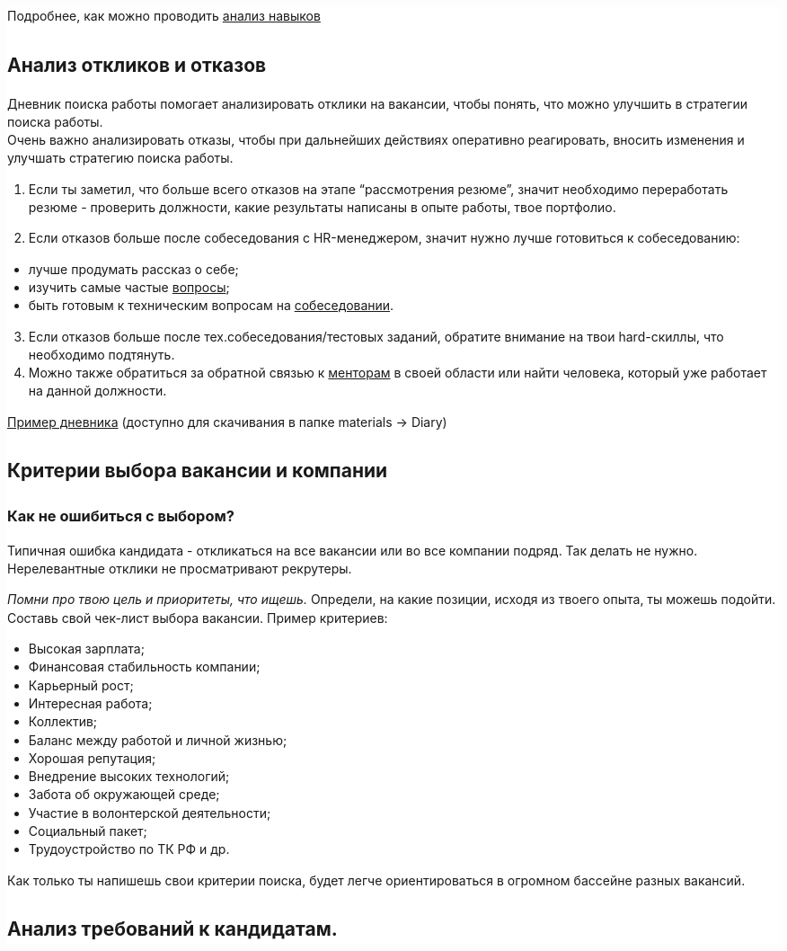 
Подробнее, как можно проводить [анализ навыков](https://www.youtube.com/watch?v=J8EcCQxAzjg&t=125s) 

## Анализ откликов и отказов

Дневник поиска работы помогает анализировать отклики на вакансии, чтобы понять, что можно улучшить в стратегии поиска работы.   
Очень важно анализировать отказы, чтобы при дальнейших действиях оперативно реагировать, вносить изменения и улучшать стратегию поиска работы.

1. Если ты заметил, что больше всего отказов на этапе “рассмотрения резюме”, значит необходимо переработать резюме - проверить должности, какие результаты написаны в опыте работы, твое портфолио.  

2. Если отказов больше после собеседования с HR-менеджером, значит нужно лучше готовиться к собеседованию: 
- лучше продумать рассказ о себе; 
- изучить самые частые [вопросы](https://hh.ru/article/303229); 
- быть готовым к техническим вопросам на [собеседовании](https://tproger.ru/articles/sobesedovanie-v-it-kompaniju-chto-nuzhno-znat-dzhunioru/).  

3. Если отказов больше после тех.собеседования/тестовых заданий, обратите внимание на твои hard-скиллы, что необходимо подтянуть.   
4. Можно также обратиться за обратной связью к [менторам](https://getmentor.dev) в своей области или найти человека, который уже работает на данной должности.  

[Пример дневника](./materials/Diary.xlsx) (доступно для скачивания в папке materials -> Diary)

## Критерии выбора вакансии и компании 
### Как не ошибиться с выбором? 

Типичная ошибка кандидата - откликаться на все вакансии или во все компании подряд.
Так делать не нужно. Нерелевантные отклики не просматривают рекрутеры. 

_Помни про твою  цель и приоритеты, что ищешь._
Определи, на какие позиции, исходя из твоего опыта, ты можешь подойти.
Составь свой чек-лист выбора вакансии. Пример критериев:  
- Высокая зарплата;  
- Финансовая стабильность компании;   
- Карьерный рост;  
- Интересная работа;   
- Коллектив;  
- Баланс между работой и личной жизнью;  
- Хорошая репутация;   
- Внедрение высоких технологий;  
- Забота об окружающей среде;  
- Участие в волонтерской деятельности; 
- Социальный пакет;  
- Трудоустройство по ТК РФ и др.   

Как только ты напишешь свои критерии поиска, будет легче ориентироваться в огромном бассейне разных вакансий. 

## Анализ требований к кандидатам.  

